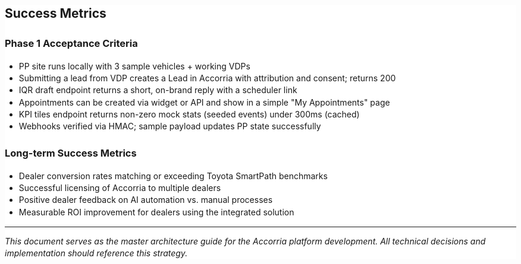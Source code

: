 ```env
```

## Success Metrics

### Phase 1 Acceptance Criteria
- PP site runs locally with 3 sample vehicles + working VDPs
- Submitting a lead from VDP creates a Lead in Accorria with attribution and consent; returns 200
- IQR draft endpoint returns a short, on-brand reply with a scheduler link
- Appointments can be created via widget or API and show in a simple "My Appointments" page
- KPI tiles endpoint returns non-zero mock stats (seeded events) under 300ms (cached)
- Webhooks verified via HMAC; sample payload updates PP state successfully

### Long-term Success Metrics
- Dealer conversion rates matching or exceeding Toyota SmartPath benchmarks
- Successful licensing of Accorria to multiple dealers
- Positive dealer feedback on AI automation vs. manual processes
- Measurable ROI improvement for dealers using the integrated solution

---

*This document serves as the master architecture guide for the Accorria platform development. All technical decisions and implementation should reference this strategy.*
